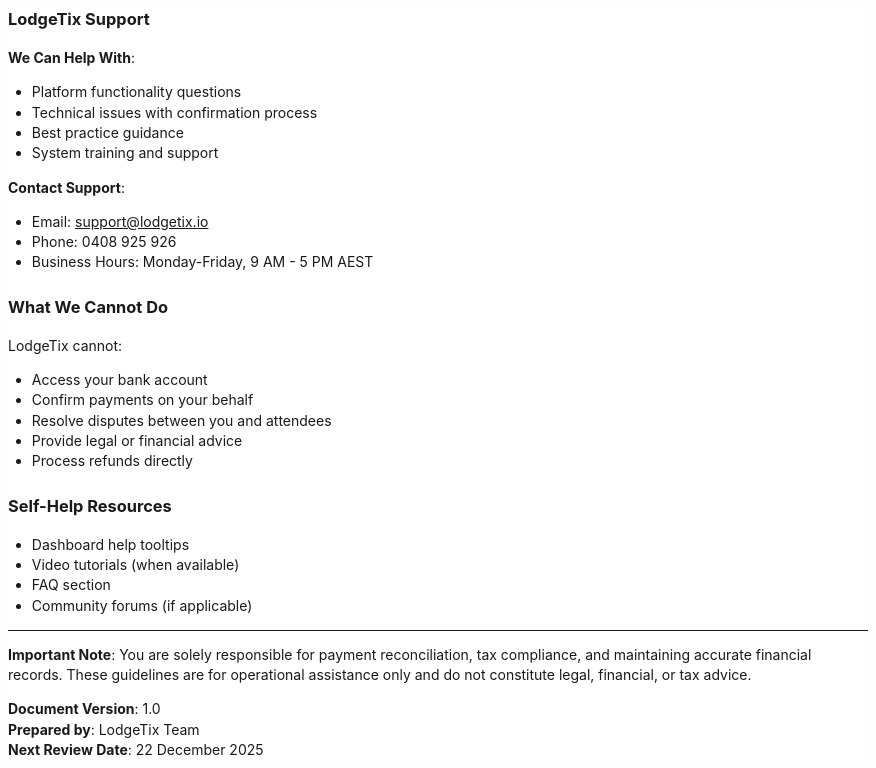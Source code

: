 ### LodgeTix Support

**We Can Help With**:
- Platform functionality questions
- Technical issues with confirmation process
- Best practice guidance
- System training and support

**Contact Support**:
- Email: support@lodgetix.io
- Phone: 0408 925 926
- Business Hours: Monday-Friday, 9 AM - 5 PM AEST

### What We Cannot Do

LodgeTix cannot:
- Access your bank account
- Confirm payments on your behalf
- Resolve disputes between you and attendees
- Provide legal or financial advice
- Process refunds directly

### Self-Help Resources

- Dashboard help tooltips
- Video tutorials (when available)
- FAQ section
- Community forums (if applicable)

---

**Important Note**: You are solely responsible for payment reconciliation, tax compliance, and maintaining accurate financial records. These guidelines are for operational assistance only and do not constitute legal, financial, or tax advice.

**Document Version**: 1.0  
**Prepared by**: LodgeTix Team  
**Next Review Date**: 22 December 2025